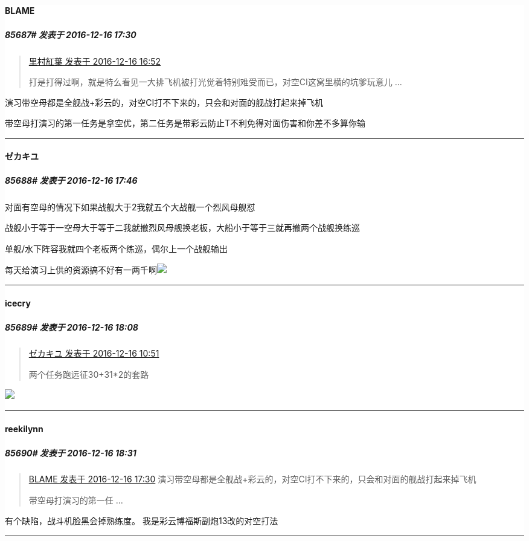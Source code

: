 ####  BLAME  
##### 85687#       发表于 2016-12-16 17:30


<blockquote><a href="httphttps://bbs.saraba1st.com/2b/forum.php?mod=redirect&amp;goto=findpost&amp;pid=34506525&amp;ptid=930880" target="_blank">里村紅葉 发表于 2016-12-16 16:52</a>

打是打得过啊，就是特么看见一大排飞机被打光觉着特别难受而已，对空CI这窝里横的坑爹玩意儿 ...</blockquote>
演习带空母都是全舰战+彩云的，对空CI打不下来的，只会和对面的舰战打起来掉飞机


带空母打演习的第一任务是拿空优，第二任务是带彩云防止T不利免得对面伤害和你差不多算你输


-----

####  ゼカキユ  
##### 85688#       发表于 2016-12-16 17:46


对面有空母的情况下如果战舰大于2我就五个大战舰一个烈风母舰怼

战舰小于等于一空母大于等于二我就撤烈风母舰换老板，大船小于等于三就再撤两个战舰换练巡

单舰/水下阵容我就四个老板两个练巡，偶尔上一个战舰输出


每天给演习上供的资源搞不好有一两千啊<img src="https://static.saraba1st.com/image/smiley/face/34.gif" referrerpolicy="no-referrer">


-----

####  icecry  
##### 85689#       发表于 2016-12-16 18:08


<blockquote><a href="httphttps://bbs.saraba1st.com/2b/forum.php?mod=redirect&amp;goto=findpost&amp;pid=34502536&amp;ptid=930880" target="_blank">ゼカキユ 发表于 2016-12-16 10:51</a>

两个任务跑远征30+31*2的套路</blockquote>
<img src="https://static.saraba1st.com/image/smiley/face/149.gif" referrerpolicy="no-referrer">


-----

####  reekilynn  
##### 85690#       发表于 2016-12-16 18:31


<blockquote><a href="httphttps://bbs.saraba1st.com/2b/forum.php?mod=redirect&amp;goto=findpost&amp;pid=34506875&amp;ptid=930880" target="_blank">BLAME 发表于 2016-12-16 17:30</a>
演习带空母都是全舰战+彩云的，对空CI打不下来的，只会和对面的舰战打起来掉飞机


带空母打演习的第一任 ...</blockquote>
有个缺陷，战斗机脸黑会掉熟练度。
我是彩云博福斯副炮13改的对空打法


-----
